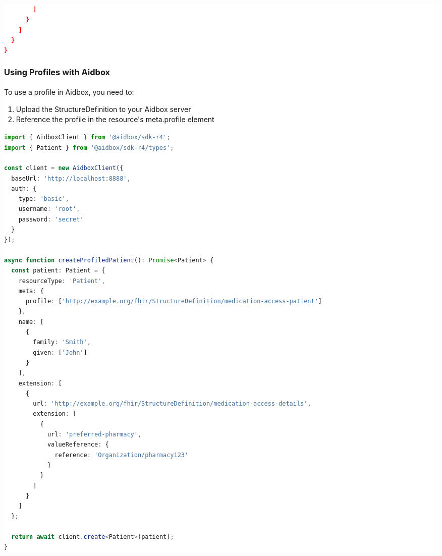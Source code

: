 ```json
        ]
      }
    ]
  }
}
```

### Using Profiles with Aidbox

To use a profile in Aidbox, you need to:

1. Upload the StructureDefinition to your Aidbox server
2. Reference the profile in the resource's meta.profile element

```typescript
import { AidboxClient } from '@aidbox/sdk-r4';
import { Patient } from '@aidbox/sdk-r4/types';

const client = new AidboxClient({
  baseUrl: 'http://localhost:8888',
  auth: {
    type: 'basic',
    username: 'root',
    password: 'secret'
  }
});

async function createProfiledPatient(): Promise<Patient> {
  const patient: Patient = {
    resourceType: 'Patient',
    meta: {
      profile: ['http://example.org/fhir/StructureDefinition/medication-access-patient']
    },
    name: [
      {
        family: 'Smith',
        given: ['John']
      }
    ],
    extension: [
      {
        url: 'http://example.org/fhir/StructureDefinition/medication-access-details',
        extension: [
          {
            url: 'preferred-pharmacy',
            valueReference: {
              reference: 'Organization/pharmacy123'
            }
          }
        ]
      }
    ]
  };

  return await client.create<Patient>(patient);
}
```

